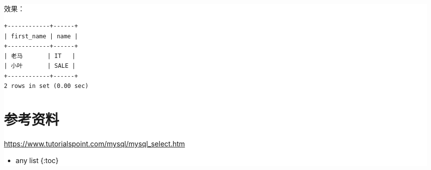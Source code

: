 效果：

```
+------------+------+
| first_name | name |
+------------+------+
| 老马       | IT   |
| 小叶       | SALE |
+------------+------+
2 rows in set (0.00 sec)
```


# 参考资料

https://www.tutorialspoint.com/mysql/mysql_select.htm

* any list
{:toc}